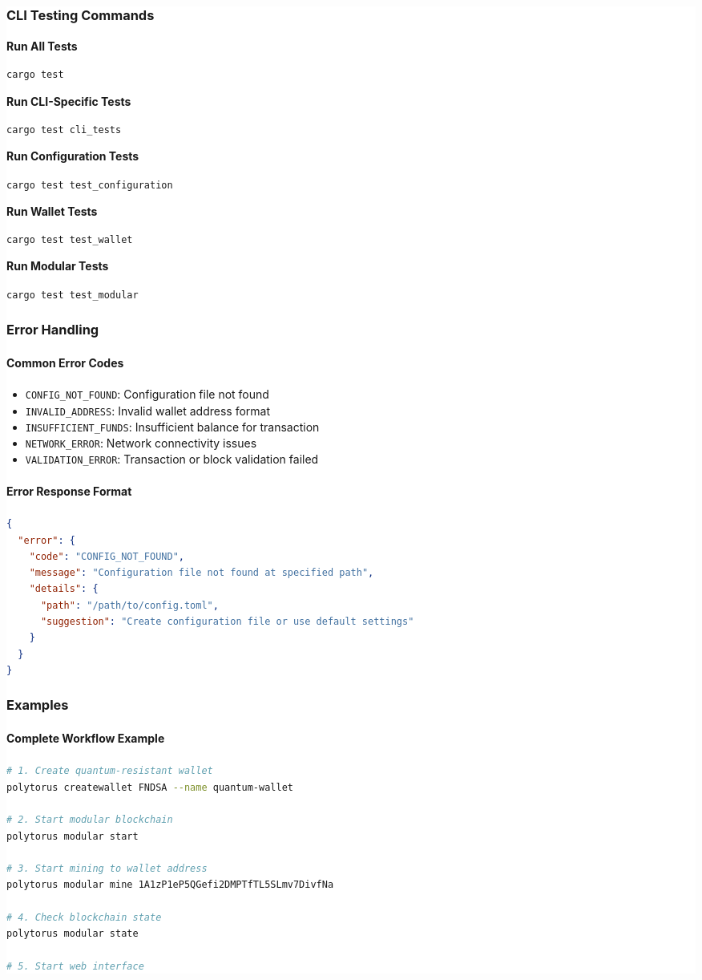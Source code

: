 ### CLI Testing Commands

**Run All Tests**
```bash
cargo test
```

**Run CLI-Specific Tests**
```bash
cargo test cli_tests
```

**Run Configuration Tests**
```bash
cargo test test_configuration
```

**Run Wallet Tests**
```bash
cargo test test_wallet
```

**Run Modular Tests**
```bash
cargo test test_modular
```

### Error Handling

#### Common Error Codes
- `CONFIG_NOT_FOUND`: Configuration file not found
- `INVALID_ADDRESS`: Invalid wallet address format
- `INSUFFICIENT_FUNDS`: Insufficient balance for transaction
- `NETWORK_ERROR`: Network connectivity issues
- `VALIDATION_ERROR`: Transaction or block validation failed

#### Error Response Format
```json
{
  "error": {
    "code": "CONFIG_NOT_FOUND",
    "message": "Configuration file not found at specified path",
    "details": {
      "path": "/path/to/config.toml",
      "suggestion": "Create configuration file or use default settings"
    }
  }
}
```

### Examples

#### Complete Workflow Example
```bash
# 1. Create quantum-resistant wallet
polytorus createwallet FNDSA --name quantum-wallet

# 2. Start modular blockchain
polytorus modular start

# 3. Start mining to wallet address
polytorus modular mine 1A1zP1eP5QGefi2DMPTfTL5SLmv7DivfNa

# 4. Check blockchain state
polytorus modular state

# 5. Start web interface
```
